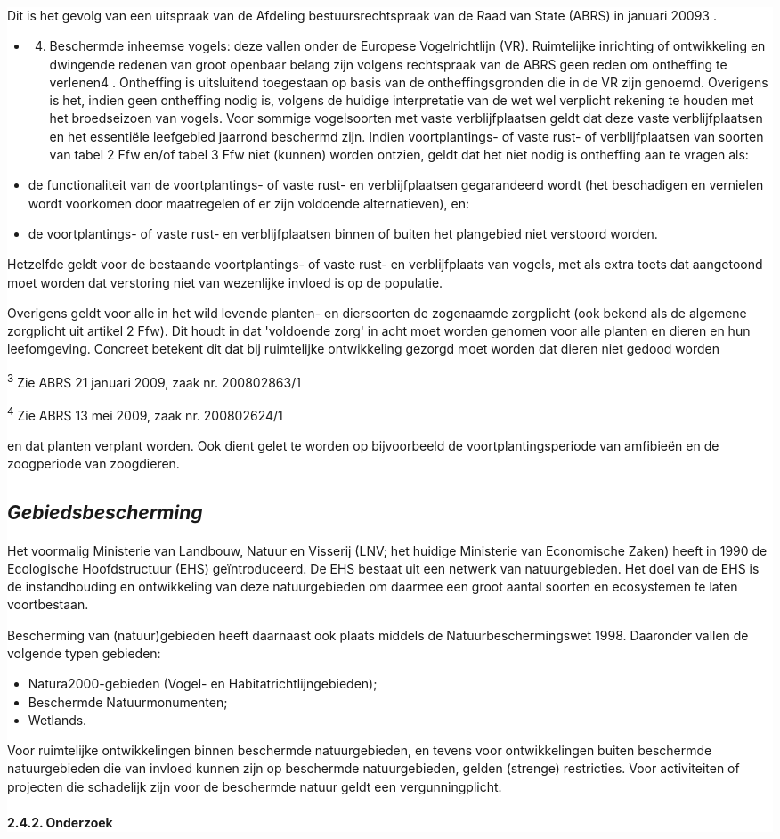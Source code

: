 Dit is het gevolg van een uitspraak van de Afdeling bestuursrechtspraak van de Raad van State (ABRS) in januari 20093 .

- 4. Beschermde inheemse vogels: deze vallen onder de Europese Vogelrichtlijn (VR). Ruimtelijke inrichting of ontwikkeling en dwingende redenen van groot openbaar belang zijn volgens rechtspraak van de ABRS geen reden om ontheffing te verlenen4 . Ontheffing is uitsluitend toegestaan op basis van de ontheffingsgronden die in de VR zijn genoemd. Overigens is het, indien geen ontheffing nodig is, volgens de huidige interpretatie van de wet wel verplicht rekening te houden met het broedseizoen van vogels. Voor sommige vogelsoorten met vaste verblijfplaatsen geldt dat deze vaste verblijfplaatsen en het essentiële leefgebied jaarrond beschermd zijn.
Indien voortplantings- of vaste rust- of verblijfplaatsen van soorten van tabel 2 Ffw en/of tabel 3 Ffw niet (kunnen) worden ontzien, geldt dat het niet nodig is ontheffing aan te vragen als:

- de functionaliteit van de voortplantings- of vaste rust- en verblijfplaatsen gegarandeerd wordt (het beschadigen en vernielen wordt voorkomen door maatregelen of er zijn voldoende alternatieven), en:
- de voortplantings- of vaste rust- en verblijfplaatsen binnen of buiten het plangebied niet verstoord worden.

Hetzelfde geldt voor de bestaande voortplantings- of vaste rust- en verblijfplaats van vogels, met als extra toets dat aangetoond moet worden dat verstoring niet van wezenlijke invloed is op de populatie.

Overigens geldt voor alle in het wild levende planten- en diersoorten de zogenaamde zorgplicht (ook bekend als de algemene zorgplicht uit artikel 2 Ffw). Dit houdt in dat 'voldoende zorg' in acht moet worden genomen voor alle planten en dieren en hun leefomgeving. Concreet betekent dit dat bij ruimtelijke ontwikkeling gezorgd moet worden dat dieren niet gedood worden

<sup>3</sup> Zie ABRS 21 januari 2009, zaak nr. 200802863/1

<sup>4</sup> Zie ABRS 13 mei 2009, zaak nr. 200802624/1

en dat planten verplant worden. Ook dient gelet te worden op bijvoorbeeld de voortplantingsperiode van amfibieën en de zoogperiode van zoogdieren.

## *Gebiedsbescherming*

Het voormalig Ministerie van Landbouw, Natuur en Visserij (LNV; het huidige Ministerie van Economische Zaken) heeft in 1990 de Ecologische Hoofdstructuur (EHS) geïntroduceerd. De EHS bestaat uit een netwerk van natuurgebieden. Het doel van de EHS is de instandhouding en ontwikkeling van deze natuurgebieden om daarmee een groot aantal soorten en ecosystemen te laten voortbestaan.

Bescherming van (natuur)gebieden heeft daarnaast ook plaats middels de Natuurbeschermingswet 1998. Daaronder vallen de volgende typen gebieden:

- Natura2000-gebieden (Vogel- en Habitatrichtlijngebieden);
- Beschermde Natuurmonumenten;
- Wetlands.

Voor ruimtelijke ontwikkelingen binnen beschermde natuurgebieden, en tevens voor ontwikkelingen buiten beschermde natuurgebieden die van invloed kunnen zijn op beschermde natuurgebieden, gelden (strenge) restricties. Voor activiteiten of projecten die schadelijk zijn voor de beschermde natuur geldt een vergunningplicht.

#### **2.4.2. Onderzoek**
